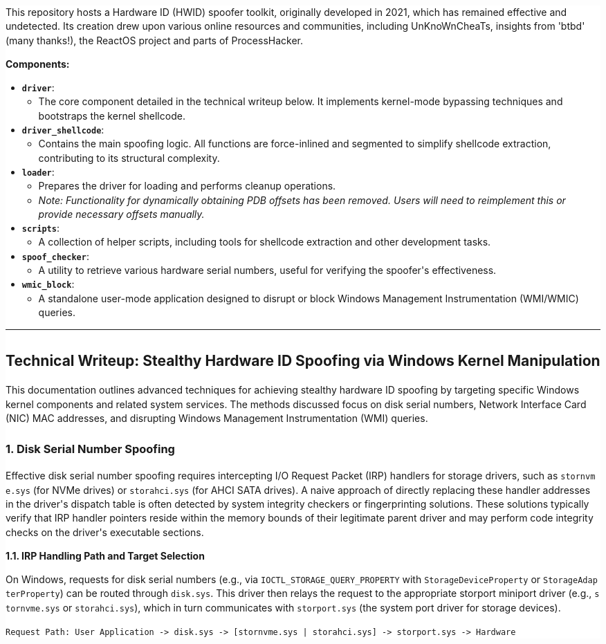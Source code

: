 This repository hosts a Hardware ID (HWID) spoofer toolkit, originally developed in 2021, which has remained effective and undetected. Its creation drew upon various online resources and communities, including UnKnoWnCheaTs, insights from 'btbd' (many thanks!), the ReactOS project and parts of ProcessHacker.

**Components:**

* **`driver`**:
    * The core component detailed in the technical writeup below. It implements kernel-mode bypassing techniques and bootstraps the kernel shellcode.
* **`driver_shellcode`**:
    * Contains the main spoofing logic. All functions are force-inlined and segmented to simplify shellcode extraction, contributing to its structural complexity.
* **`loader`**:
    * Prepares the driver for loading and performs cleanup operations.
    * *Note: Functionality for dynamically obtaining PDB offsets has been removed. Users will need to reimplement this or provide necessary offsets manually.*
* **`scripts`**:
    * A collection of helper scripts, including tools for shellcode extraction and other development tasks.
* **`spoof_checker`**:
    * A utility to retrieve various hardware serial numbers, useful for verifying the spoofer's effectiveness.
* **`wmic_block`**:
    * A standalone user-mode application designed to disrupt or block Windows Management Instrumentation (WMI/WMIC) queries.
---

## Technical Writeup: Stealthy Hardware ID Spoofing via Windows Kernel Manipulation

This documentation outlines advanced techniques for achieving stealthy hardware ID spoofing by targeting specific Windows kernel components and related system services. The methods discussed focus on disk serial numbers, Network Interface Card (NIC) MAC addresses, and disrupting Windows Management Instrumentation (WMI) queries.

### 1. Disk Serial Number Spoofing

Effective disk serial number spoofing requires intercepting I/O Request Packet (IRP) handlers for storage drivers, such as `stornvme.sys` (for NVMe drives) or `storahci.sys` (for AHCI SATA drives). A naive approach of directly replacing these handler addresses in the driver's dispatch table is often detected by system integrity checkers or fingerprinting solutions. These solutions typically verify that IRP handler pointers reside within the memory bounds of their legitimate parent driver and may perform code integrity checks on the driver's executable sections.

**1.1. IRP Handling Path and Target Selection**

On Windows, requests for disk serial numbers (e.g., via `IOCTL_STORAGE_QUERY_PROPERTY` with `StorageDeviceProperty` or `StorageAdapterProperty`) can be routed through `disk.sys`. This driver then relays the request to the appropriate storport miniport driver (e.g., `stornvme.sys` or `storahci.sys`), which in turn communicates with `storport.sys` (the system port driver for storage devices).

```
Request Path: User Application -> disk.sys -> [stornvme.sys | storahci.sys] -> storport.sys -> Hardware
```

